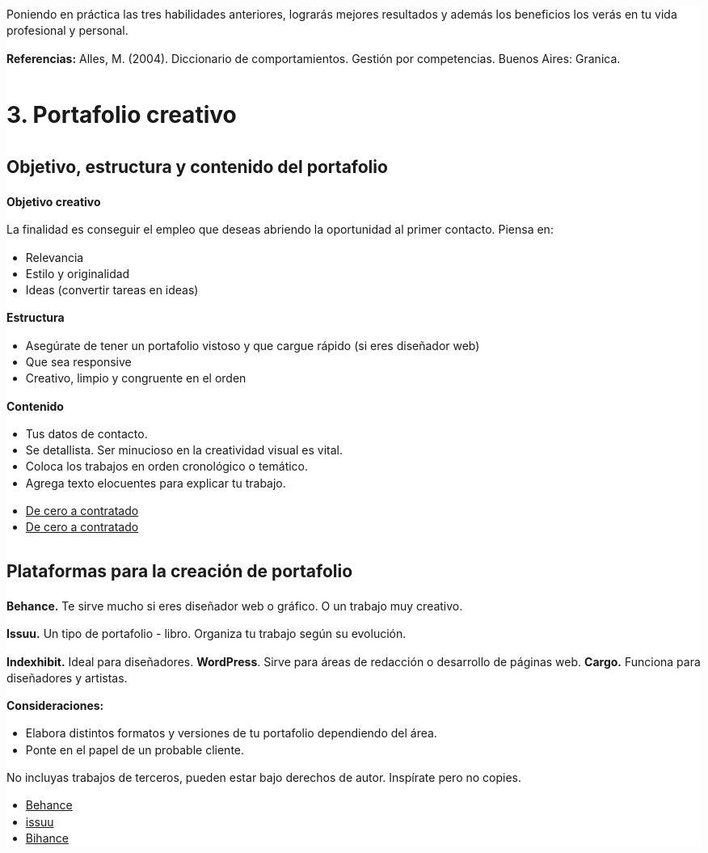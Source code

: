 Poniendo en práctica las tres habilidades anteriores, lograrás mejores resultados y además los beneficios los verás en tu vida profesional y personal.

**Referencias:**
Alles, M. (2004). Diccionario de comportamientos. Gestión por competencias. Buenos Aires: Granica.


# 3. Portafolio creativo

## Objetivo, estructura y contenido del portafolio

**Objetivo creativo**

La finalidad es conseguir el empleo que deseas abriendo la oportunidad al primer contacto. Piensa en:

* Relevancia
* Estilo y originalidad
* Ideas (convertir tareas en ideas)

**Estructura**

* Asegúrate de tener un portafolio vistoso y que cargue rápido (si eres diseñador web)
* Que sea responsive
* Creativo, limpio y congruente en el orden

**Contenido**

* Tus datos de contacto.
* Se detallista. Ser minucioso en la creatividad visual es vital.
* Coloca los trabajos en orden cronológico o temático.
* Agrega texto elocuentes para explicar tu trabajo.

- [De cero a contratado](https://platzi.com/blog/contratado-reto1/)
- [De cero a contratado](https://platzi.com/blog/contratado-reto2/)

## Plataformas para la creación de portafolio

**Behance.** Te sirve mucho si eres diseñador web o gráfico. O un trabajo muy creativo.

**Issuu.** Un tipo de portafolio - libro. Organiza tu trabajo según su evolución.

**Indexhibit.** Ideal para diseñadores.
**WordPress**. Sirve para áreas de redacción o desarrollo de páginas web.
**Cargo.** Funciona para diseñadores y artistas.

**Consideraciones:**

* Elabora distintos formatos y versiones de tu portafolio dependiendo del área.
* Ponte en el papel de un probable cliente.

No incluyas trabajos de terceros, pueden estar bajo derechos de autor. Inspírate pero no copies.

- [Behance](https://www.behance.net/gallery/78933709/Employer-branding-y-reclutamiento-y-seleccion?tracking_source=search%7Ccaro%20gayosso)
- [issuu](https://issuu.com)
- [Bihance](https://www.behance.net)
